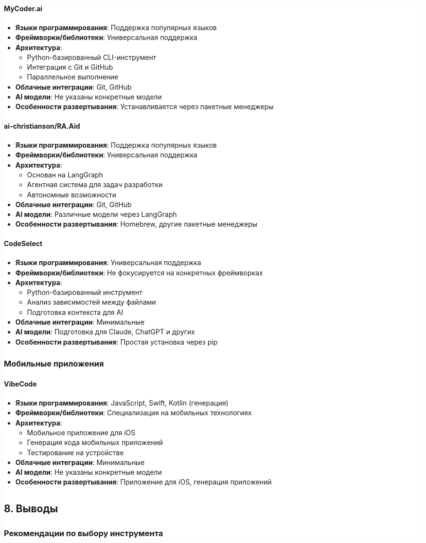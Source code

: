 #### MyCoder.ai
- **Языки программирования**: Поддержка популярных языков
- **Фреймворки/библиотеки**: Универсальная поддержка
- **Архитектура**:
  - Python-базированный CLI-инструмент
  - Интеграция с Git и GitHub
  - Параллельное выполнение
- **Облачные интеграции**: Git, GitHub
- **AI модели**: Не указаны конкретные модели
- **Особенности развертывания**: Устанавливается через пакетные менеджеры

#### ai-christianson/RA.Aid
- **Языки программирования**: Поддержка популярных языков
- **Фреймворки/библиотеки**: Универсальная поддержка
- **Архитектура**:
  - Основан на LangGraph
  - Агентная система для задач разработки
  - Автономные возможности
- **Облачные интеграции**: Git, GitHub
- **AI модели**: Различные модели через LangGraph
- **Особенности развертывания**: Homebrew, другие пакетные менеджеры

#### CodeSelect
- **Языки программирования**: Универсальная поддержка
- **Фреймворки/библиотеки**: Не фокусируется на конкретных фреймворках
- **Архитектура**:
  - Python-базированный инструмент
  - Анализ зависимостей между файлами
  - Подготовка контекста для AI
- **Облачные интеграции**: Минимальные
- **AI модели**: Подготовка для Claude, ChatGPT и других
- **Особенности развертывания**: Простая установка через pip

### Мобильные приложения

#### VibeCode
- **Языки программирования**: JavaScript, Swift, Kotlin (генерация)
- **Фреймворки/библиотеки**: Специализация на мобильных технологиях
- **Архитектура**:
  - Мобильное приложение для iOS
  - Генерация кода мобильных приложений
  - Тестирование на устройстве
- **Облачные интеграции**: Минимальные
- **AI модели**: Не указаны конкретные модели
- **Особенности развертывания**: Приложение для iOS, генерация приложений

## 8. Выводы

### Рекомендации по выбору инструмента
